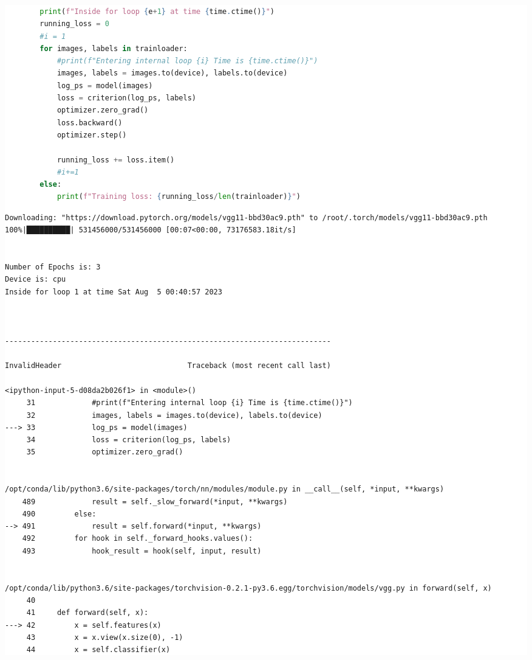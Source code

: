 ```python
        print(f"Inside for loop {e+1} at time {time.ctime()}")
        running_loss = 0
        #i = 1
        for images, labels in trainloader:
            #print(f"Entering internal loop {i} Time is {time.ctime()}")
            images, labels = images.to(device), labels.to(device)
            log_ps = model(images)
            loss = criterion(log_ps, labels)
            optimizer.zero_grad()
            loss.backward()
            optimizer.step()

            running_loss += loss.item()
            #i+=1
        else:
            print(f"Training loss: {running_loss/len(trainloader)}")
```

    Downloading: "https://download.pytorch.org/models/vgg11-bbd30ac9.pth" to /root/.torch/models/vgg11-bbd30ac9.pth
    100%|██████████| 531456000/531456000 [00:07<00:00, 73176583.18it/s]


    Number of Epochs is: 3
    Device is: cpu
    Inside for loop 1 at time Sat Aug  5 00:40:57 2023



    ---------------------------------------------------------------------------

    InvalidHeader                             Traceback (most recent call last)

    <ipython-input-5-d08da2b026f1> in <module>()
         31             #print(f"Entering internal loop {i} Time is {time.ctime()}")
         32             images, labels = images.to(device), labels.to(device)
    ---> 33             log_ps = model(images)
         34             loss = criterion(log_ps, labels)
         35             optimizer.zero_grad()


    /opt/conda/lib/python3.6/site-packages/torch/nn/modules/module.py in __call__(self, *input, **kwargs)
        489             result = self._slow_forward(*input, **kwargs)
        490         else:
    --> 491             result = self.forward(*input, **kwargs)
        492         for hook in self._forward_hooks.values():
        493             hook_result = hook(self, input, result)


    /opt/conda/lib/python3.6/site-packages/torchvision-0.2.1-py3.6.egg/torchvision/models/vgg.py in forward(self, x)
         40 
         41     def forward(self, x):
    ---> 42         x = self.features(x)
         43         x = x.view(x.size(0), -1)
         44         x = self.classifier(x)
